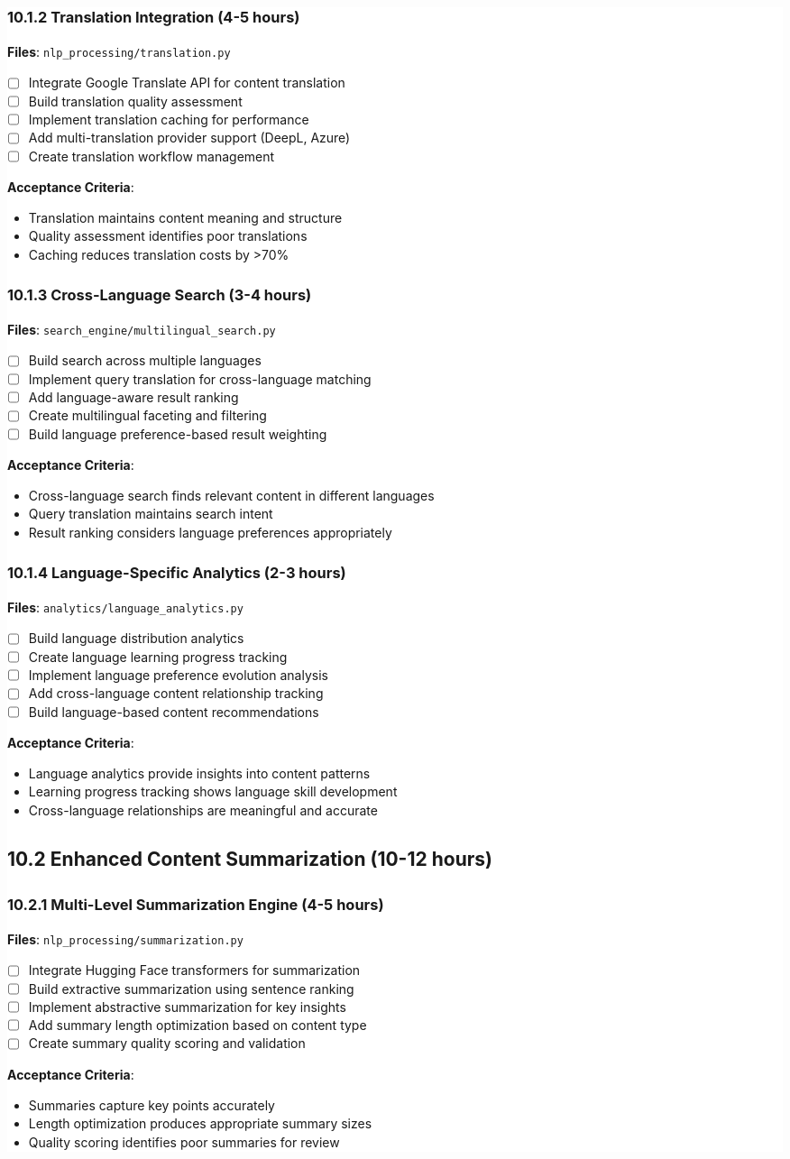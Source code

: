 ### 10.1.2 Translation Integration (4-5 hours)
**Files**: `nlp_processing/translation.py`
- [ ] Integrate Google Translate API for content translation
- [ ] Build translation quality assessment
- [ ] Implement translation caching for performance
- [ ] Add multi-translation provider support (DeepL, Azure)
- [ ] Create translation workflow management

**Acceptance Criteria**:
- Translation maintains content meaning and structure
- Quality assessment identifies poor translations
- Caching reduces translation costs by >70%

### 10.1.3 Cross-Language Search (3-4 hours)
**Files**: `search_engine/multilingual_search.py`
- [ ] Build search across multiple languages
- [ ] Implement query translation for cross-language matching
- [ ] Add language-aware result ranking
- [ ] Create multilingual faceting and filtering
- [ ] Build language preference-based result weighting

**Acceptance Criteria**:
- Cross-language search finds relevant content in different languages
- Query translation maintains search intent
- Result ranking considers language preferences appropriately

### 10.1.4 Language-Specific Analytics (2-3 hours)
**Files**: `analytics/language_analytics.py`
- [ ] Build language distribution analytics
- [ ] Create language learning progress tracking
- [ ] Implement language preference evolution analysis
- [ ] Add cross-language content relationship tracking
- [ ] Build language-based content recommendations

**Acceptance Criteria**:
- Language analytics provide insights into content patterns
- Learning progress tracking shows language skill development
- Cross-language relationships are meaningful and accurate

## 10.2 Enhanced Content Summarization (10-12 hours)

### 10.2.1 Multi-Level Summarization Engine (4-5 hours)
**Files**: `nlp_processing/summarization.py`
- [ ] Integrate Hugging Face transformers for summarization
- [ ] Build extractive summarization using sentence ranking
- [ ] Implement abstractive summarization for key insights
- [ ] Add summary length optimization based on content type
- [ ] Create summary quality scoring and validation

**Acceptance Criteria**:
- Summaries capture key points accurately
- Length optimization produces appropriate summary sizes
- Quality scoring identifies poor summaries for review
